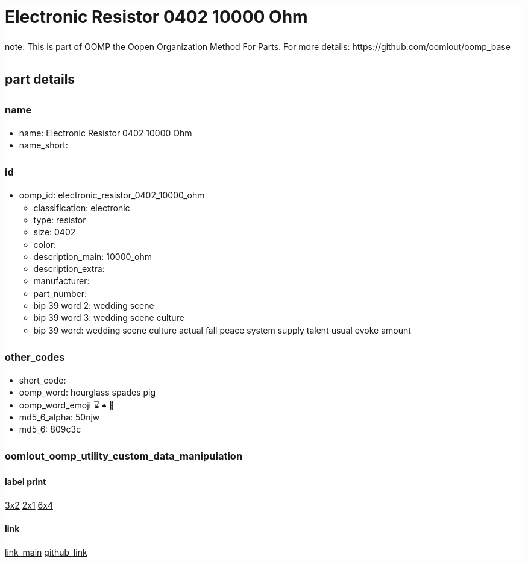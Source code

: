 # Electronic Resistor 0402 10000 Ohm  

note: This is part of OOMP the Oopen Organization Method For Parts. For more details: https://github.com/oomlout/oomp_base

##  part details





### name
* name: Electronic Resistor 0402 10000 Ohm
* name_short: 
### id
* oomp_id: electronic_resistor_0402_10000_ohm
  * classification: electronic
  * type: resistor
  * size: 0402
  * color: 
  * description_main: 10000_ohm
  * description_extra: 
  * manufacturer: 
  * part_number: 
  * bip 39 word 2: wedding scene
  * bip 39 word 3: wedding scene culture
  * bip 39 word: wedding scene culture actual fall peace system supply talent usual evoke amount

### other_codes
* short_code: 
* oomp_word: hourglass spades pig
* oomp_word_emoji :hourglass: :spades: :pig:
* md5_6_alpha: 50njw
* md5_6: 809c3c






### oomlout_oomp_utility_custom_data_manipulation
#### label print
[3x2](http://192.168.1.245:1112/?label=oomp%2050njw)
[2x1](http://192.168.1.242:1112/?label=oomp%2050njw)
[6x4](http://192.168.1.55:1112/?label=oomp%2050njw)    

#### link

[link_main](https://github.com/oomlout/oomlout_oomp_current_version_messy/tree/main/parts/electronic_resistor_0402_10000_ohm) [github_link](https://github.com/oomlout/oomlout_oomp_part_src/tree/main/parts/electronic_resistor_0402_10000_ohm)                             
